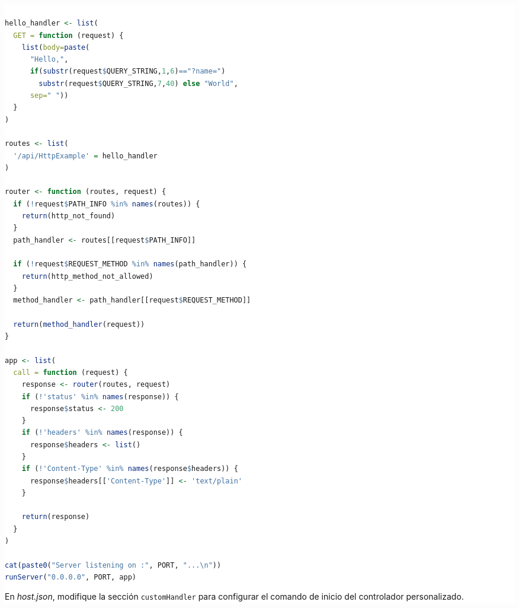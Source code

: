 ```r

hello_handler <- list(
  GET = function (request) {
    list(body=paste(
      "Hello,",
      if(substr(request$QUERY_STRING,1,6)=="?name=") 
        substr(request$QUERY_STRING,7,40) else "World",
      sep=" "))
  }
)

routes <- list(
  '/api/HttpExample' = hello_handler
)

router <- function (routes, request) {
  if (!request$PATH_INFO %in% names(routes)) {
    return(http_not_found)
  }
  path_handler <- routes[[request$PATH_INFO]]

  if (!request$REQUEST_METHOD %in% names(path_handler)) {
    return(http_method_not_allowed)
  }
  method_handler <- path_handler[[request$REQUEST_METHOD]]

  return(method_handler(request))
}

app <- list(
  call = function (request) {
    response <- router(routes, request)
    if (!'status' %in% names(response)) {
      response$status <- 200
    }
    if (!'headers' %in% names(response)) {
      response$headers <- list()
    }
    if (!'Content-Type' %in% names(response$headers)) {
      response$headers[['Content-Type']] <- 'text/plain'
    }

    return(response)
  }
)

cat(paste0("Server listening on :", PORT, "...\n"))
runServer("0.0.0.0", PORT, app)
```

En *host.json*, modifique la sección `customHandler` para configurar el comando de inicio del controlador personalizado.


[Claves de autorización]: functions-bindings-http-webhook-trigger.md#authorization-keys